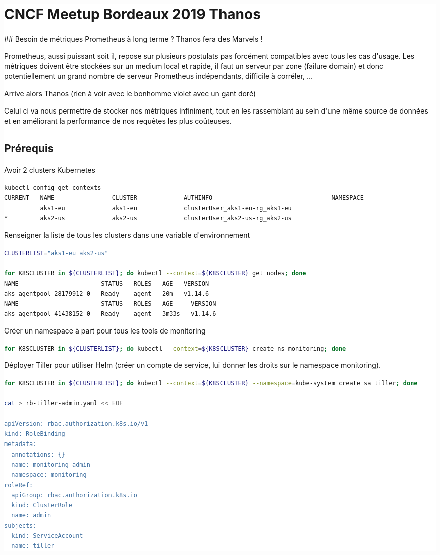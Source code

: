 # CNCF Meetup Bordeaux 2019 Thanos

## Besoin de métriques Prometheus à long terme ? Thanos fera des Marvels !

Prometheus, aussi puissant soit il, repose sur plusieurs postulats pas forcément compatibles avec tous les cas d'usage. Les métriques doivent être stockées sur un medium local et rapide, il faut un serveur par zone (failure domain) et donc potentiellement un grand nombre de serveur Prometheus indépendants, difficile à corréler, ...

Arrive alors Thanos (rien à voir avec le bonhomme violet avec un gant doré)

Celui ci va nous permettre de stocker nos métriques infiniment, tout en les rassemblant au sein d'une même source de données et en améliorant la performance de nos requêtes les plus coûteuses.

## Prérequis

Avoir 2 clusters Kubernetes

```bash
kubectl config get-contexts
CURRENT   NAME                CLUSTER             AUTHINFO                                 NAMESPACE
          aks1-eu             aks1-eu             clusterUser_aks1-eu-rg_aks1-eu
*         aks2-us             aks2-us             clusterUser_aks2-us-rg_aks2-us  
```

Renseigner la liste de tous les clusters dans une variable d'environnement

```bash
CLUSTERLIST="aks1-eu aks2-us"

for K8SCLUSTER in ${CLUSTERLIST}; do kubectl --context=${K8SCLUSTER} get nodes; done
NAME                       STATUS   ROLES   AGE   VERSION
aks-agentpool-28179912-0   Ready    agent   20m   v1.14.6
NAME                       STATUS   ROLES   AGE     VERSION
aks-agentpool-41438152-0   Ready    agent   3m33s   v1.14.6
```

Créer un namespace à part pour tous les tools de monitoring

```bash
for K8SCLUSTER in ${CLUSTERLIST}; do kubectl --context=${K8SCLUSTER} create ns monitoring; done
```

Déployer Tiller pour utiliser Helm (créer un compte de service, lui donner les droits sur le namespace monitoring).

```bash
for K8SCLUSTER in ${CLUSTERLIST}; do kubectl --context=${K8SCLUSTER} --namespace=kube-system create sa tiller; done

cat > rb-tiller-admin.yaml << EOF
---
apiVersion: rbac.authorization.k8s.io/v1
kind: RoleBinding
metadata:
  annotations: {}
  name: monitoring-admin
  namespace: monitoring
roleRef:
  apiGroup: rbac.authorization.k8s.io
  kind: ClusterRole
  name: admin
subjects:
- kind: ServiceAccount
  name: tiller
```